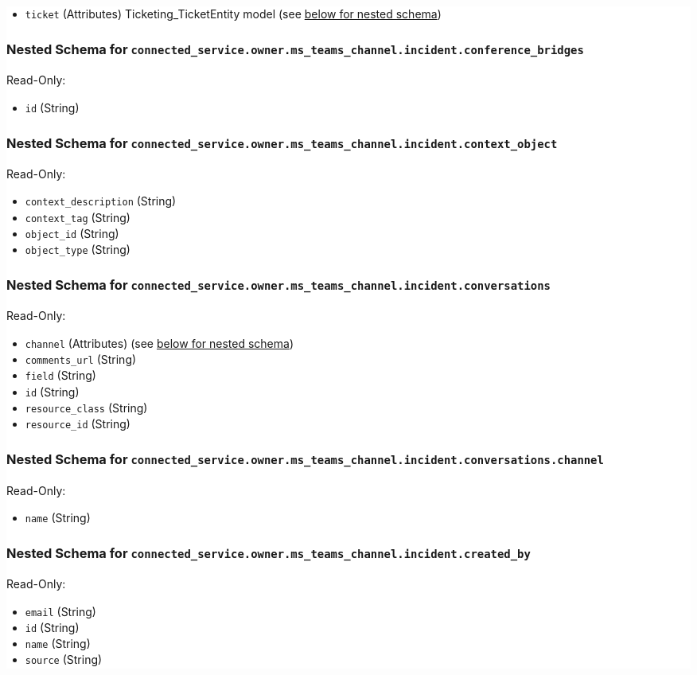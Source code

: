 - `ticket` (Attributes) Ticketing_TicketEntity model (see [below for nested schema](#nestedatt--connected_service--owner--ms_teams_channel--incident--ticket))

<a id="nestedatt--connected_service--owner--ms_teams_channel--incident--conference_bridges"></a>
### Nested Schema for `connected_service.owner.ms_teams_channel.incident.conference_bridges`

Read-Only:

- `id` (String)


<a id="nestedatt--connected_service--owner--ms_teams_channel--incident--context_object"></a>
### Nested Schema for `connected_service.owner.ms_teams_channel.incident.context_object`

Read-Only:

- `context_description` (String)
- `context_tag` (String)
- `object_id` (String)
- `object_type` (String)


<a id="nestedatt--connected_service--owner--ms_teams_channel--incident--conversations"></a>
### Nested Schema for `connected_service.owner.ms_teams_channel.incident.conversations`

Read-Only:

- `channel` (Attributes) (see [below for nested schema](#nestedatt--connected_service--owner--ms_teams_channel--incident--conversations--channel))
- `comments_url` (String)
- `field` (String)
- `id` (String)
- `resource_class` (String)
- `resource_id` (String)

<a id="nestedatt--connected_service--owner--ms_teams_channel--incident--conversations--channel"></a>
### Nested Schema for `connected_service.owner.ms_teams_channel.incident.conversations.channel`

Read-Only:

- `name` (String)



<a id="nestedatt--connected_service--owner--ms_teams_channel--incident--created_by"></a>
### Nested Schema for `connected_service.owner.ms_teams_channel.incident.created_by`

Read-Only:

- `email` (String)
- `id` (String)
- `name` (String)
- `source` (String)
